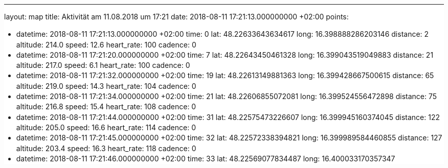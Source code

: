 ---
layout: map
title: Aktivität am 11.08.2018 um 17:21
date: 2018-08-11 17:21:13.000000000 +02:00
points:
- datetime: 2018-08-11 17:21:13.000000000 +02:00
  time: 0
  lat: 48.22633643634617
  long: 16.398888286203146
  distance: 2
  altitude: 214.0
  speed: 12.6
  heart_rate: 100
  cadence: 0
- datetime: 2018-08-11 17:21:20.000000000 +02:00
  time: 7
  lat: 48.22643450461328
  long: 16.399043519049883
  distance: 21
  altitude: 217.0
  speed: 6.1
  heart_rate: 100
  cadence: 0
- datetime: 2018-08-11 17:21:32.000000000 +02:00
  time: 19
  lat: 48.22613149881363
  long: 16.399428667500615
  distance: 65
  altitude: 219.0
  speed: 14.3
  heart_rate: 104
  cadence: 0
- datetime: 2018-08-11 17:21:34.000000000 +02:00
  time: 21
  lat: 48.22606855072081
  long: 16.399524556472898
  distance: 75
  altitude: 216.8
  speed: 15.4
  heart_rate: 108
  cadence: 0
- datetime: 2018-08-11 17:21:44.000000000 +02:00
  time: 31
  lat: 48.22575473226607
  long: 16.399945160374045
  distance: 122
  altitude: 205.0
  speed: 16.6
  heart_rate: 114
  cadence: 0
- datetime: 2018-08-11 17:21:45.000000000 +02:00
  time: 32
  lat: 48.22572338394821
  long: 16.399989584460855
  distance: 127
  altitude: 203.4
  speed: 16.3
  heart_rate: 118
  cadence: 0
- datetime: 2018-08-11 17:21:46.000000000 +02:00
  time: 33
  lat: 48.22569077834487
  long: 16.400033170357347